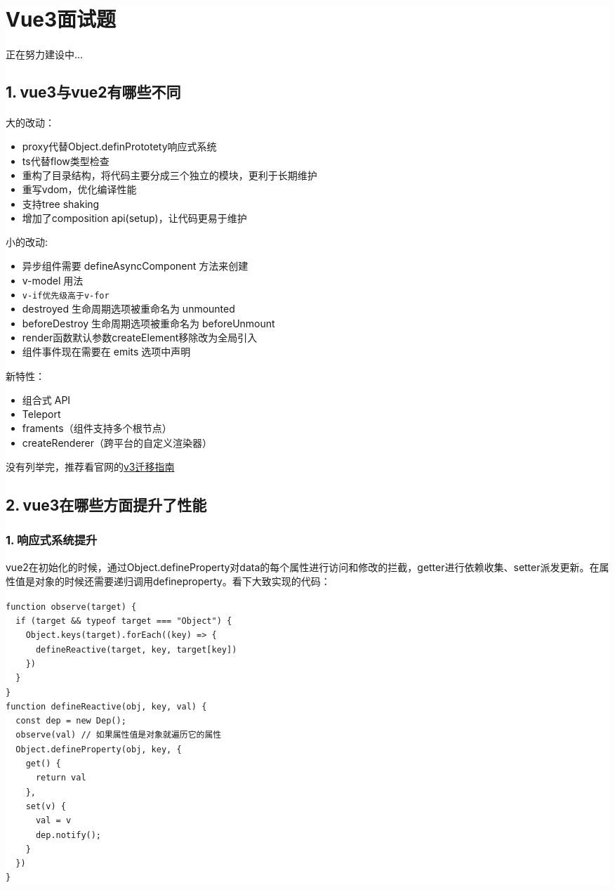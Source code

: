 # Vue3面试题

正在努力建设中...

## 1. vue3与vue2有哪些不同

大的改动：
- proxy代替Object.definPrototety响应式系统
- ts代替flow类型检查
- 重构了目录结构，将代码主要分成三个独立的模块，更利于长期维护
- 重写vdom，优化编译性能
- 支持tree shaking
- 增加了composition api(setup)，让代码更易于维护

小的改动:
- 异步组件需要 defineAsyncComponent 方法来创建
- v-model 用法
- `v-if优先级高于v-for`
- destroyed 生命周期选项被重命名为 unmounted
- beforeDestroy 生命周期选项被重命名为 beforeUnmount
- render函数默认参数createElement移除改为全局引入
- 组件事件现在需要在 emits 选项中声明

新特性：
- 组合式 API
- Teleport
- framents（组件支持多个根节点）
- createRenderer（跨平台的自定义渲染器）

没有列举完，推荐看官网的[v3迁移指南](https://v3.cn.vuejs.org/guide/migration/introduction.html)

## 2. vue3在哪些方面提升了性能

### 1. 响应式系统提升

vue2在初始化的时候，通过Object.defineProperty对data的每个属性进行访问和修改的拦截，getter进行依赖收集、setter派发更新。在属性值是对象的时候还需要递归调用defineproperty。看下大致实现的代码：

```
function observe(target) {
  if (target && typeof target === "Object") {
    Object.keys(target).forEach((key) => {
      defineReactive(target, key, target[key])
    })
  }
}
function defineReactive(obj, key, val) {
  const dep = new Dep();
  observe(val) // 如果属性值是对象就遍历它的属性
  Object.defineProperty(obj, key, {
    get() {
      return val
    },
    set(v) {
      val = v
      dep.notify();
    }
  })
}
```

